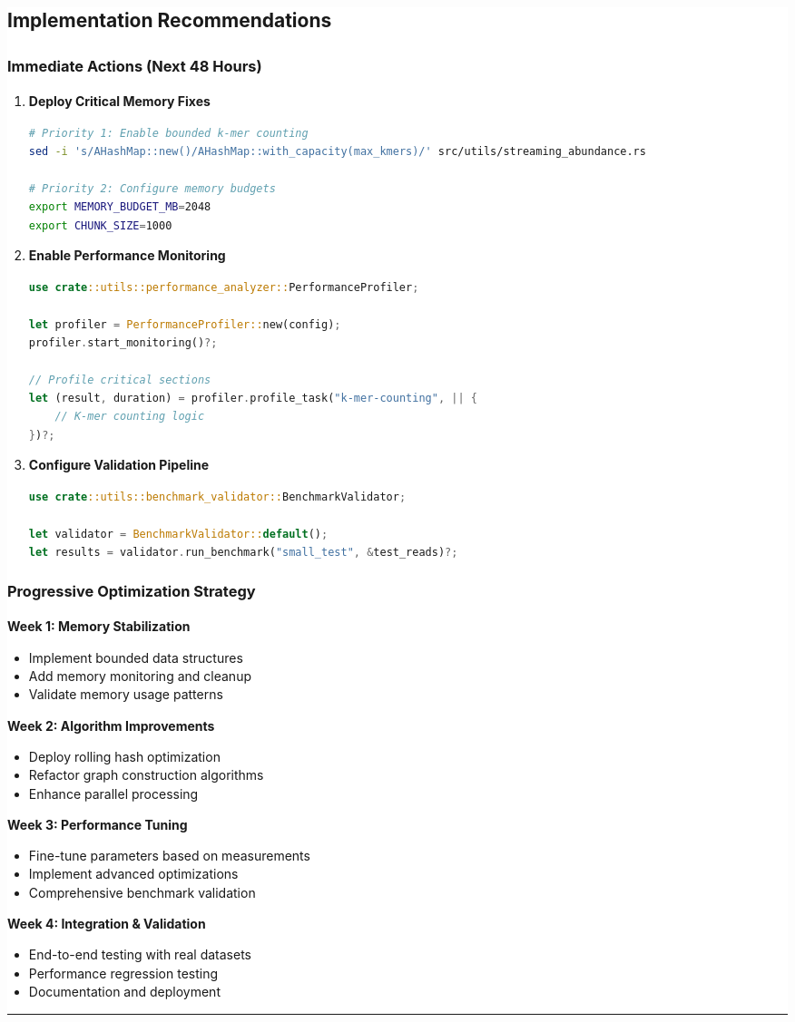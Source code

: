 
## Implementation Recommendations

### Immediate Actions (Next 48 Hours)

1. **Deploy Critical Memory Fixes**
   ```bash
   # Priority 1: Enable bounded k-mer counting
   sed -i 's/AHashMap::new()/AHashMap::with_capacity(max_kmers)/' src/utils/streaming_abundance.rs

   # Priority 2: Configure memory budgets
   export MEMORY_BUDGET_MB=2048
   export CHUNK_SIZE=1000
   ```

2. **Enable Performance Monitoring**
   ```rust
   use crate::utils::performance_analyzer::PerformanceProfiler;

   let profiler = PerformanceProfiler::new(config);
   profiler.start_monitoring()?;

   // Profile critical sections
   let (result, duration) = profiler.profile_task("k-mer-counting", || {
       // K-mer counting logic
   })?;
   ```

3. **Configure Validation Pipeline**
   ```rust
   use crate::utils::benchmark_validator::BenchmarkValidator;

   let validator = BenchmarkValidator::default();
   let results = validator.run_benchmark("small_test", &test_reads)?;
   ```

### Progressive Optimization Strategy

**Week 1: Memory Stabilization**
- Implement bounded data structures
- Add memory monitoring and cleanup
- Validate memory usage patterns

**Week 2: Algorithm Improvements**
- Deploy rolling hash optimization
- Refactor graph construction algorithms
- Enhance parallel processing

**Week 3: Performance Tuning**
- Fine-tune parameters based on measurements
- Implement advanced optimizations
- Comprehensive benchmark validation

**Week 4: Integration & Validation**
- End-to-end testing with real datasets
- Performance regression testing
- Documentation and deployment

---